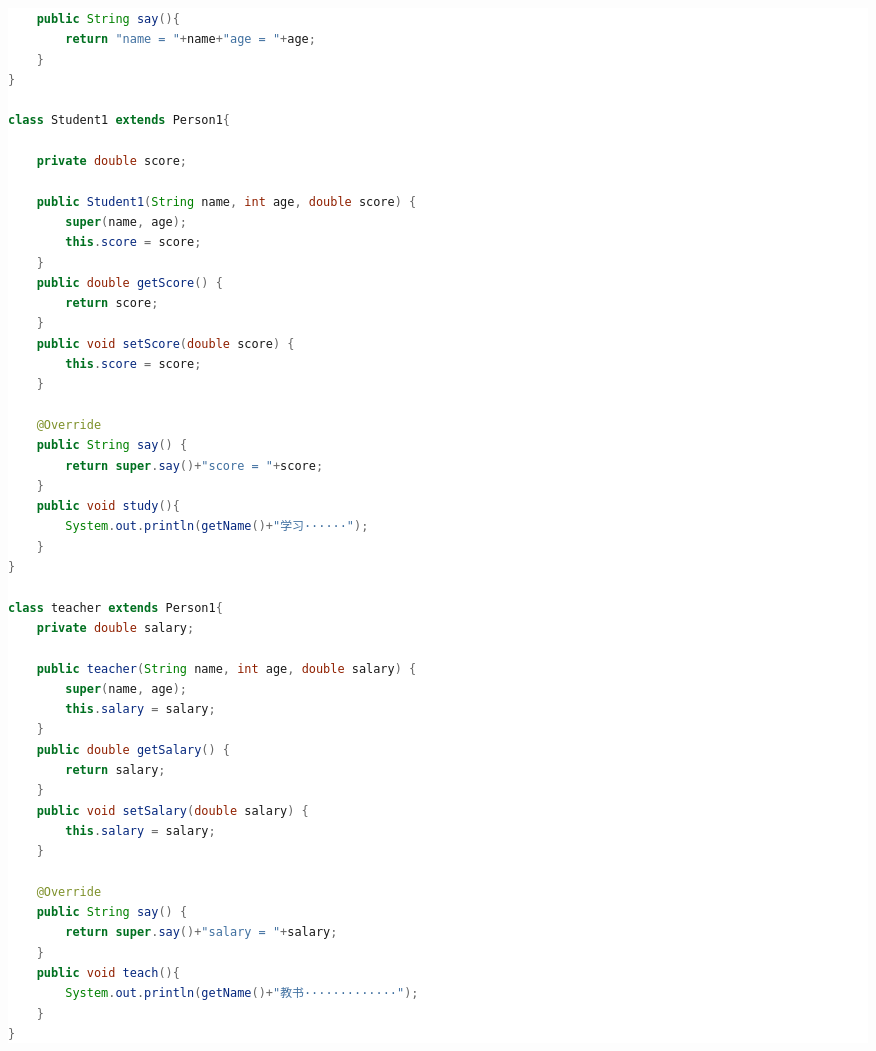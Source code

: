 ```java
    public String say(){
        return "name = "+name+"age = "+age;
    }
}

class Student1 extends Person1{

    private double score;

    public Student1(String name, int age, double score) {
        super(name, age);
        this.score = score;
    }
    public double getScore() {
        return score;
    }
    public void setScore(double score) {
        this.score = score;
    }

    @Override
    public String say() {
        return super.say()+"score = "+score;
    }
    public void study(){
        System.out.println(getName()+"学习······");
    }
}

class teacher extends Person1{
    private double salary;

    public teacher(String name, int age, double salary) {
        super(name, age);
        this.salary = salary;
    }
    public double getSalary() {
        return salary;
    }
    public void setSalary(double salary) {
        this.salary = salary;
    }

    @Override
    public String say() {
        return super.say()+"salary = "+salary;
    }
    public void teach(){
        System.out.println(getName()+"教书·············");
    }
}
```
